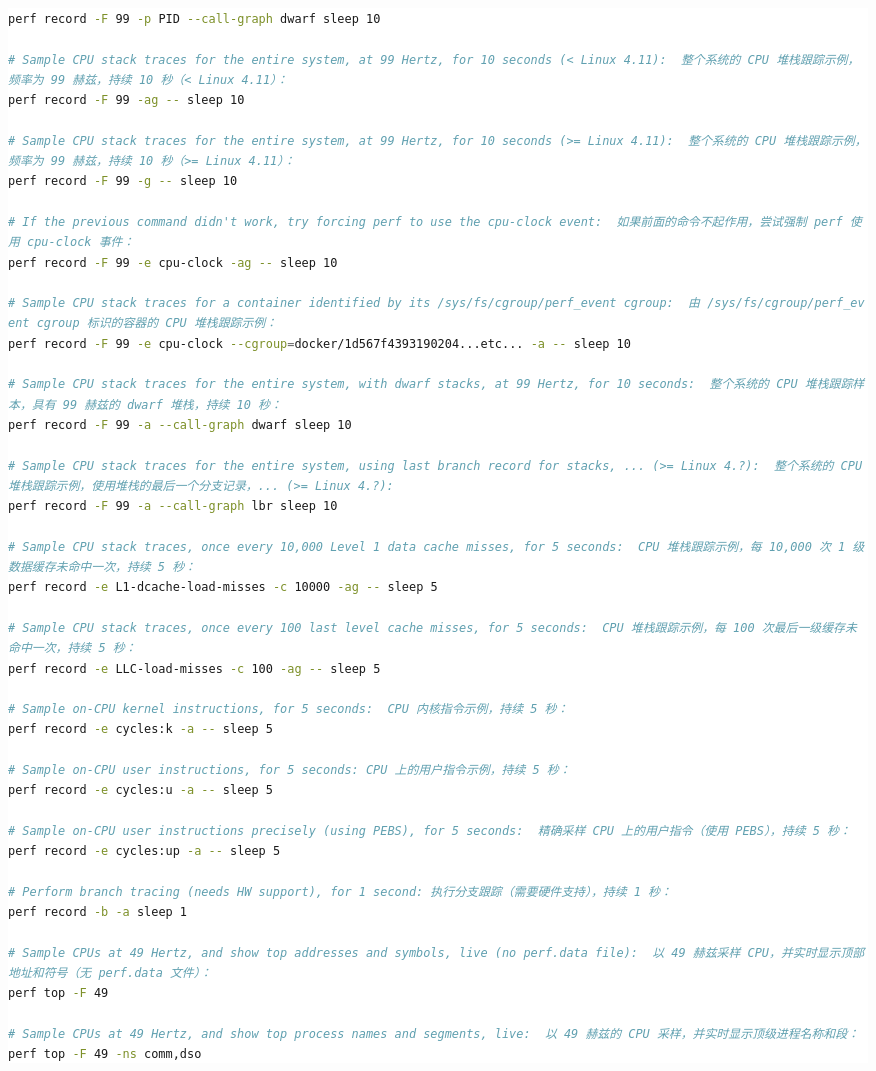 ```bash
perf record -F 99 -p PID --call-graph dwarf sleep 10

# Sample CPU stack traces for the entire system, at 99 Hertz, for 10 seconds (< Linux 4.11):  整个系统的 CPU 堆栈跟踪示例，频率为 99 赫兹，持续 10 秒（< Linux 4.11）：
perf record -F 99 -ag -- sleep 10

# Sample CPU stack traces for the entire system, at 99 Hertz, for 10 seconds (>= Linux 4.11):  整个系统的 CPU 堆栈跟踪示例，频率为 99 赫兹，持续 10 秒（>= Linux 4.11）：
perf record -F 99 -g -- sleep 10

# If the previous command didn't work, try forcing perf to use the cpu-clock event:  如果前面的命令不起作用，尝试强制 perf 使用 cpu-clock 事件：
perf record -F 99 -e cpu-clock -ag -- sleep 10

# Sample CPU stack traces for a container identified by its /sys/fs/cgroup/perf_event cgroup:  由 /sys/fs/cgroup/perf_event cgroup 标识的容器的 CPU 堆栈跟踪示例：
perf record -F 99 -e cpu-clock --cgroup=docker/1d567f4393190204...etc... -a -- sleep 10

# Sample CPU stack traces for the entire system, with dwarf stacks, at 99 Hertz, for 10 seconds:  整个系统的 CPU 堆栈跟踪样本，具有 99 赫兹的 dwarf 堆栈，持续 10 秒：
perf record -F 99 -a --call-graph dwarf sleep 10

# Sample CPU stack traces for the entire system, using last branch record for stacks, ... (>= Linux 4.?):  整个系统的 CPU 堆栈跟踪示例，使用堆栈的最后一个分支记录，... (>= Linux 4.?):
perf record -F 99 -a --call-graph lbr sleep 10

# Sample CPU stack traces, once every 10,000 Level 1 data cache misses, for 5 seconds:  CPU 堆栈跟踪示例，每 10,000 次 1 级数据缓存未命中一次，持续 5 秒：
perf record -e L1-dcache-load-misses -c 10000 -ag -- sleep 5

# Sample CPU stack traces, once every 100 last level cache misses, for 5 seconds:  CPU 堆栈跟踪示例，每 100 次最后一级缓存未命中一次，持续 5 秒：
perf record -e LLC-load-misses -c 100 -ag -- sleep 5 

# Sample on-CPU kernel instructions, for 5 seconds:  CPU 内核指令示例，持续 5 秒：
perf record -e cycles:k -a -- sleep 5 

# Sample on-CPU user instructions, for 5 seconds: CPU 上的用户指令示例，持续 5 秒：
perf record -e cycles:u -a -- sleep 5 

# Sample on-CPU user instructions precisely (using PEBS), for 5 seconds:  精确采样 CPU 上的用户指令（使用 PEBS），持续 5 秒：
perf record -e cycles:up -a -- sleep 5 

# Perform branch tracing (needs HW support), for 1 second: 执行分支跟踪（需要硬件支持），持续 1 秒：
perf record -b -a sleep 1

# Sample CPUs at 49 Hertz, and show top addresses and symbols, live (no perf.data file):  以 49 赫兹采样 CPU，并实时显示顶部地址和符号（无 perf.data 文件）：
perf top -F 49

# Sample CPUs at 49 Hertz, and show top process names and segments, live:  以 49 赫兹的 CPU 采样，并实时显示顶级进程名称和段：
perf top -F 49 -ns comm,dso
```
